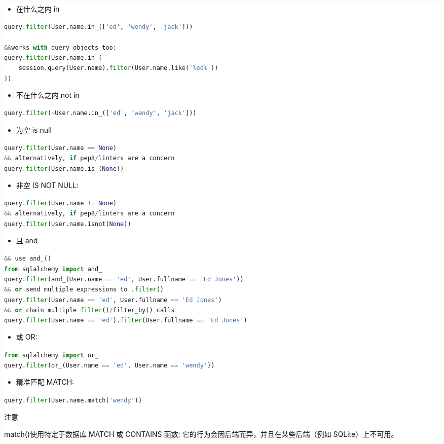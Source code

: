 - 在什么之内 in

```python
query.filter(User.name.in_(['ed', 'wendy', 'jack']))

&&works with query objects too:
query.filter(User.name.in_(
    session.query(User.name).filter(User.name.like('%ed%'))
))
```

- 不在什么之内 not in

```python
query.filter(~User.name.in_(['ed', 'wendy', 'jack']))
```

- 为空 is null

```python
query.filter(User.name == None)
&& alternatively, if pep8/linters are a concern
query.filter(User.name.is_(None))
```

- 非空 IS NOT NULL:

```python
query.filter(User.name != None)
&& alternatively, if pep8/linters are a concern
query.filter(User.name.isnot(None))
```

- 且 and

```python
&& use and_()
from sqlalchemy import and_
query.filter(and_(User.name == 'ed', User.fullname == 'Ed Jones'))
&& or send multiple expressions to .filter()
query.filter(User.name == 'ed', User.fullname == 'Ed Jones')
&& or chain multiple filter()/filter_by() calls
query.filter(User.name == 'ed').filter(User.fullname == 'Ed Jones')
```

- 或 OR:

```python
from sqlalchemy import or_
query.filter(or_(User.name == 'ed', User.name == 'wendy'))
```

- 精准匹配 MATCH:

```python
query.filter(User.name.match('wendy'))
```

注意

match()使用特定于数据库 MATCH 或 CONTAINS 函数; 它的行为会因后端而异，并且在某些后端（例如 SQLite）上不可用。
